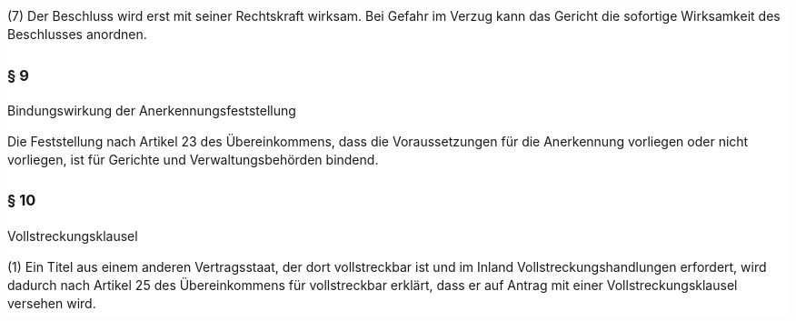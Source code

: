 </div>

<div class="jurAbsatz">

(7) Der Beschluss wird erst mit seiner Rechtskraft wirksam. Bei Gefahr
im Verzug kann das Gericht die sofortige Wirksamkeit des Beschlusses
anordnen.

</div>

</div>

</div>

</div>

<span id="BJNR031410007BJNE001000000.html"></span>

### § 9  
Bindungswirkung der Anerkennungsfeststellung

<div>

<div class="jnhtml">

<div>

<div class="jurAbsatz">

Die Feststellung nach Artikel 23 des Übereinkommens, dass die
Voraussetzungen für die Anerkennung vorliegen oder nicht vorliegen, ist
für Gerichte und Verwaltungsbehörden bindend.

</div>

</div>

</div>

</div>

<span id="BJNR031410007BJNE001100000.html"></span>

### § 10  
Vollstreckungsklausel

<div>

<div class="jnhtml">

<div>

<div class="jurAbsatz">

(1) Ein Titel aus einem anderen Vertragsstaat, der dort vollstreckbar
ist und im Inland Vollstreckungshandlungen erfordert, wird dadurch nach
Artikel 25 des Übereinkommens für vollstreckbar erklärt, dass er auf
Antrag mit einer Vollstreckungsklausel versehen wird.

</div>
